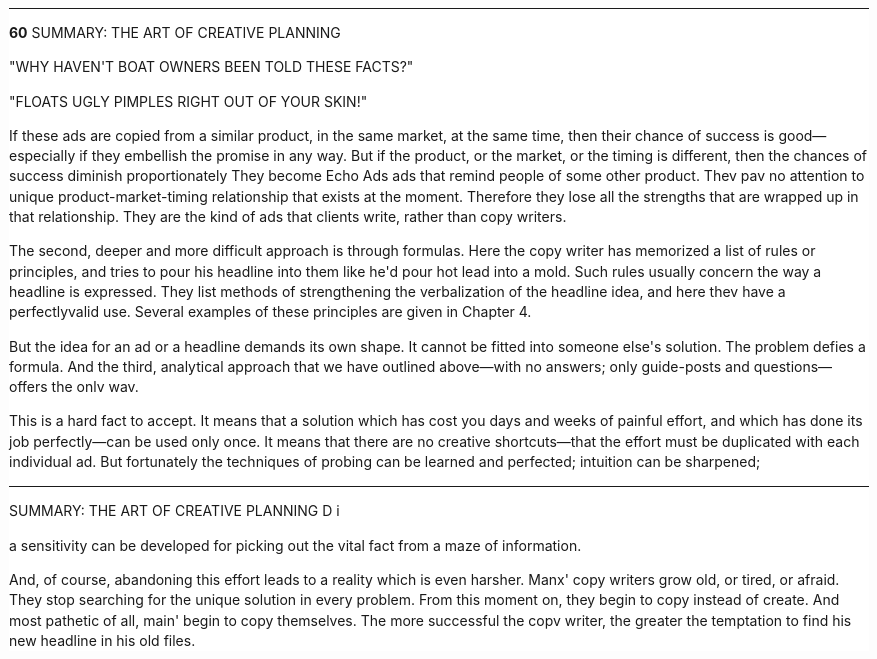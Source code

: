 -----

**60** SUMMARY: THE ART OF CREATIVE PLANNING

"WHY HAVEN'T BOAT OWNERS BEEN TOLD
THESE FACTS?"

"FLOATS UGLY PIMPLES RIGHT OUT OF YOUR
SKIN!"

If these ads are copied from a similar product, in the same
market, at the same time, then their chance of success is good—
especially if they embellish the promise in any way. But if the
product, or the market, or the timing is different, then the chances
of success diminish proportionately They become Echo Ads
ads that remind people of some other product. Thev pav no attention to unique product-market-timing relationship that exists
at the moment. Therefore they lose all the strengths that are
wrapped up in that relationship. They are the kind of ads that
clients write, rather than copy writers.

The second, deeper and more difficult approach is through
formulas. Here the copy writer has memorized a list of rules or
principles, and tries to pour his headline into them like he'd
pour hot lead into a mold. Such rules usually concern the way
a headline is expressed. They list methods of strengthening the
verbalization of the headline idea, and here thev have a perfectlyvalid use. Several examples of these principles are given in Chapter 4.

But the idea for an ad or a headline demands its own shape.
It cannot be fitted into someone else's solution. The problem defies a formula. And the third, analytical approach that we have
outlined above—with no answers; only guide-posts and questions—offers the onlv wav.

This is a hard fact to accept. It means that a solution which
has cost you days and weeks of painful effort, and which has
done its job perfectly—can be used only once. It means that
there are no creative shortcuts—that the effort must be duplicated
with each individual ad. But fortunately the techniques of
probing can be learned and perfected; intuition can be sharpened;

-----

SUMMARY: THE ART OF CREATIVE PLANNING D i

a sensitivity can be developed for picking out the vital fact from
a maze of information.

And, of course, abandoning this effort leads to a reality which
is even harsher. Manx' copy writers grow old, or tired, or afraid.
They stop searching for the unique solution in every problem.
From this moment on, they begin to copy instead of create. And
most pathetic of all, main' begin to copy themselves. The more
successful the copv writer, the greater the temptation to find his
new headline in his old files.
